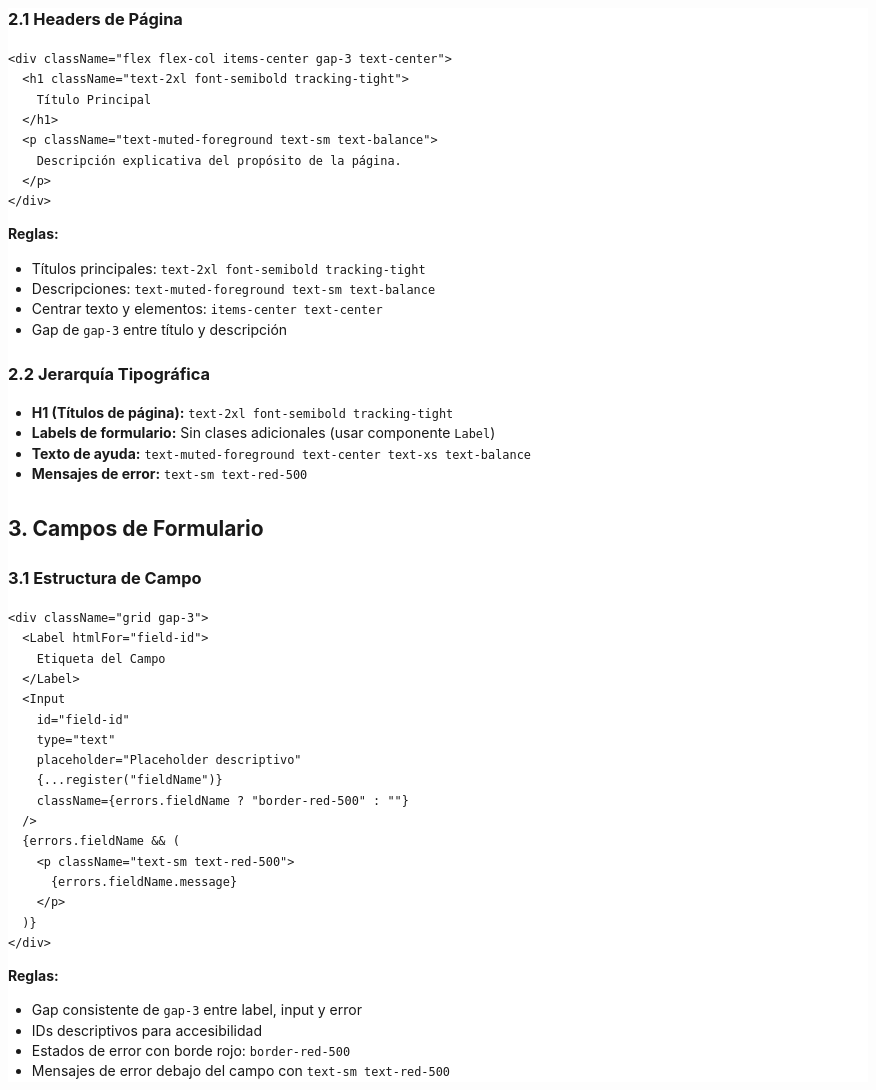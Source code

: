 ### 2.1 Headers de Página
```tsx
<div className="flex flex-col items-center gap-3 text-center">
  <h1 className="text-2xl font-semibold tracking-tight">
    Título Principal
  </h1>
  <p className="text-muted-foreground text-sm text-balance">
    Descripción explicativa del propósito de la página.
  </p>
</div>
```

**Reglas:**
- Títulos principales: `text-2xl font-semibold tracking-tight`
- Descripciones: `text-muted-foreground text-sm text-balance`
- Centrar texto y elementos: `items-center text-center`
- Gap de `gap-3` entre título y descripción

### 2.2 Jerarquía Tipográfica
- **H1 (Títulos de página):** `text-2xl font-semibold tracking-tight`
- **Labels de formulario:** Sin clases adicionales (usar componente `Label`)
- **Texto de ayuda:** `text-muted-foreground text-center text-xs text-balance`
- **Mensajes de error:** `text-sm text-red-500`

## 3. Campos de Formulario

### 3.1 Estructura de Campo
```tsx
<div className="grid gap-3">
  <Label htmlFor="field-id">
    Etiqueta del Campo
  </Label>
  <Input
    id="field-id"
    type="text"
    placeholder="Placeholder descriptivo"
    {...register("fieldName")}
    className={errors.fieldName ? "border-red-500" : ""}
  />
  {errors.fieldName && (
    <p className="text-sm text-red-500">
      {errors.fieldName.message}
    </p>
  )}
</div>
```

**Reglas:**
- Gap consistente de `gap-3` entre label, input y error
- IDs descriptivos para accesibilidad
- Estados de error con borde rojo: `border-red-500`
- Mensajes de error debajo del campo con `text-sm text-red-500`

